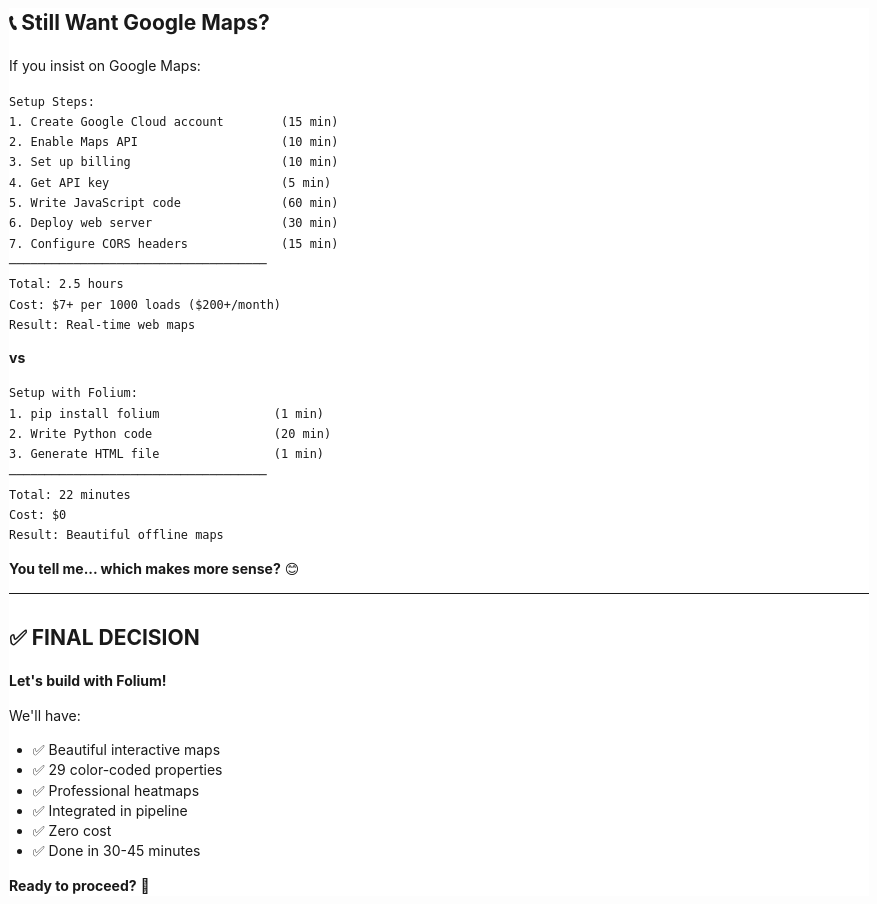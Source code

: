 
## 📞 **Still Want Google Maps?**

If you insist on Google Maps:

```
Setup Steps:
1. Create Google Cloud account        (15 min)
2. Enable Maps API                    (10 min)
3. Set up billing                     (10 min)
4. Get API key                        (5 min)
5. Write JavaScript code              (60 min)
6. Deploy web server                  (30 min)
7. Configure CORS headers             (15 min)
────────────────────────────────────
Total: 2.5 hours
Cost: $7+ per 1000 loads ($200+/month)
Result: Real-time web maps
```

**vs**

```
Setup with Folium:
1. pip install folium                (1 min)
2. Write Python code                 (20 min)
3. Generate HTML file                (1 min)
────────────────────────────────────
Total: 22 minutes
Cost: $0
Result: Beautiful offline maps
```

**You tell me... which makes more sense?** 😊

---

## ✅ **FINAL DECISION**

**Let's build with Folium!** 

We'll have:
- ✅ Beautiful interactive maps
- ✅ 29 color-coded properties
- ✅ Professional heatmaps
- ✅ Integrated in pipeline
- ✅ Zero cost
- ✅ Done in 30-45 minutes

**Ready to proceed?** 🚀

